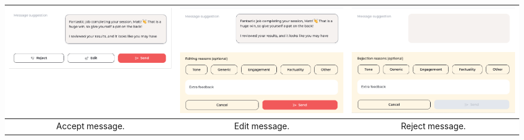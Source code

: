 | ![](figures/ui_1.png) | ![](figures/ui_2.png) | ![](figures/ui_3.png) |
| :---: | :---: | :---: |
| Accept message. | Edit message. | Reject message. |
